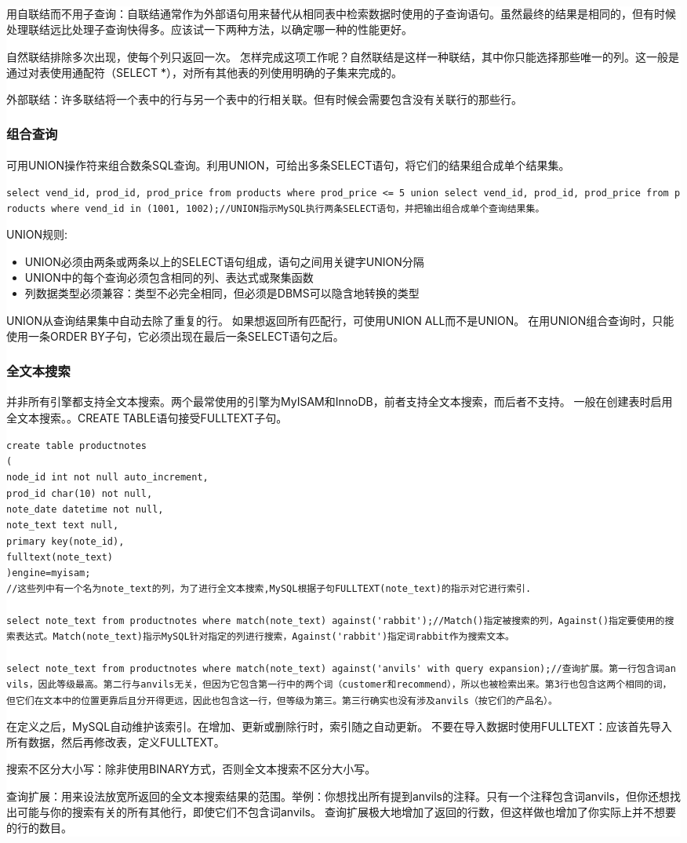 用自联结而不用子查询：自联结通常作为外部语句用来替代从相同表中检索数据时使用的子查询语句。虽然最终的结果是相同的，但有时候处理联结远比处理子查询快得多。应该试一下两种方法，以确定哪一种的性能更好。

自然联结排除多次出现，使每个列只返回一次。
怎样完成这项工作呢？自然联结是这样一种联结，其中你只能选择那些唯一的列。这一般是通过对表使用通配符（SELECT \*），对所有其他表的列使用明确的子集来完成的。

外部联结：许多联结将一个表中的行与另一个表中的行相关联。但有时候会需要包含没有关联行的那些行。

### 组合查询
可用UNION操作符来组合数条SQL查询。利用UNION，可给出多条SELECT语句，将它们的结果组合成单个结果集。
```
select vend_id, prod_id, prod_price from products where prod_price <= 5 union select vend_id, prod_id, prod_price from products where vend_id in (1001, 1002);//UNION指示MySQL执行两条SELECT语句，并把输出组合成单个查询结果集。
```
UNION规则:
- UNION必须由两条或两条以上的SELECT语句组成，语句之间用关键字UNION分隔
- UNION中的每个查询必须包含相同的列、表达式或聚集函数
- 列数据类型必须兼容：类型不必完全相同，但必须是DBMS可以隐含地转换的类型

UNION从查询结果集中自动去除了重复的行。
如果想返回所有匹配行，可使用UNION ALL而不是UNION。
在用UNION组合查询时，只能使用一条ORDER BY子句，它必须出现在最后一条SELECT语句之后。

### 全文本搜索
并非所有引擎都支持全文本搜索。两个最常使用的引擎为MyISAM和InnoDB，前者支持全文本搜索，而后者不支持。
一般在创建表时启用全文本搜索。。CREATE TABLE语句接受FULLTEXT子句。
```
create table productnotes
(
node_id int not null auto_increment,
prod_id char(10) not null,
note_date datetime not null,
note_text text null,
primary key(note_id),
fulltext(note_text)
)engine=myisam;
//这些列中有一个名为note_text的列，为了进行全文本搜索,MySQL根据子句FULLTEXT(note_text)的指示对它进行索引.

select note_text from productnotes where match(note_text) against('rabbit');//Match()指定被搜索的列，Against()指定要使用的搜索表达式。Match(note_text)指示MySQL针对指定的列进行搜索，Against('rabbit')指定词rabbit作为搜索文本。

select note_text from productnotes where match(note_text) against('anvils' with query expansion);//查询扩展。第一行包含词anvils，因此等级最高。第二行与anvils无关，但因为它包含第一行中的两个词（customer和recommend），所以也被检索出来。第3行也包含这两个相同的词，但它们在文本中的位置更靠后且分开得更远，因此也包含这一行，但等级为第三。第三行确实也没有涉及anvils（按它们的产品名）。
```
在定义之后，MySQL自动维护该索引。在增加、更新或删除行时，索引随之自动更新。
不要在导入数据时使用FULLTEXT：应该首先导入所有数据，然后再修改表，定义FULLTEXT。

搜索不区分大小写：除非使用BINARY方式，否则全文本搜索不区分大小写。

查询扩展：用来设法放宽所返回的全文本搜索结果的范围。举例：你想找出所有提到anvils的注释。只有一个注释包含词anvils，但你还想找出可能与你的搜索有关的所有其他行，即使它们不包含词anvils。
查询扩展极大地增加了返回的行数，但这样做也增加了你实际上并不想要的行的数目。

